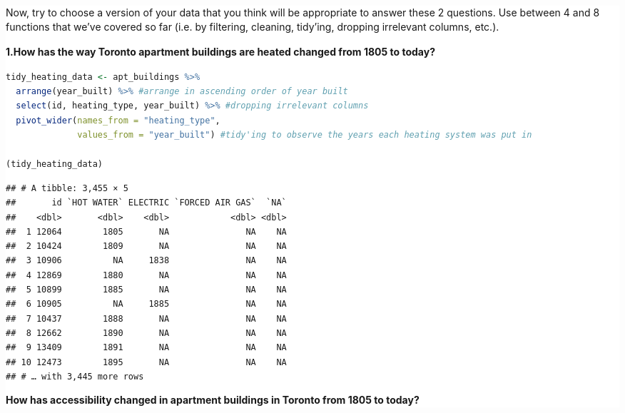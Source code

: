 
Now, try to choose a version of your data that you think will be
appropriate to answer these 2 questions. Use between 4 and 8 functions
that we’ve covered so far (i.e. by filtering, cleaning, tidy’ing,
dropping irrelevant columns, etc.).



**1.How has the way Toronto apartment buildings are heated changed from
1805 to today?**

``` r
tidy_heating_data <- apt_buildings %>%
  arrange(year_built) %>% #arrange in ascending order of year built
  select(id, heating_type, year_built) %>% #dropping irrelevant columns 
  pivot_wider(names_from = "heating_type", 
              values_from = "year_built") #tidy'ing to observe the years each heating system was put in 

(tidy_heating_data)
```

    ## # A tibble: 3,455 × 5
    ##       id `HOT WATER` ELECTRIC `FORCED AIR GAS`  `NA`
    ##    <dbl>       <dbl>    <dbl>            <dbl> <dbl>
    ##  1 12064        1805       NA               NA    NA
    ##  2 10424        1809       NA               NA    NA
    ##  3 10906          NA     1838               NA    NA
    ##  4 12869        1880       NA               NA    NA
    ##  5 10899        1885       NA               NA    NA
    ##  6 10905          NA     1885               NA    NA
    ##  7 10437        1888       NA               NA    NA
    ##  8 12662        1890       NA               NA    NA
    ##  9 13409        1891       NA               NA    NA
    ## 10 12473        1895       NA               NA    NA
    ## # … with 3,445 more rows

**How has accessibility changed in apartment buildings in Toronto from
1805 to today?**

